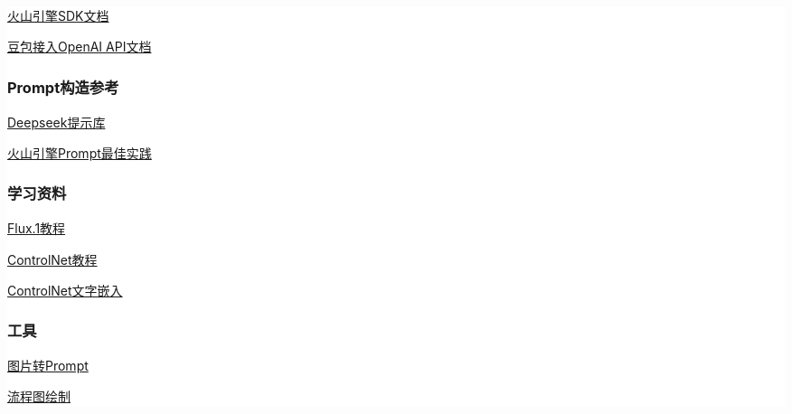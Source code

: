 [火山引擎SDK文档](https://www.volcengine.com/docs/6444/1340578)

[豆包接入OpenAI API文档](https://www.volcengine.com/docs/82379/1330626)

### Prompt构造参考

[Deepseek提示库](https://api-docs.deepseek.com/zh-cn/prompt-library/)

[火山引擎Prompt最佳实践](https://www.volcengine.com/docs/82379/1221660)

### 学习资料

[Flux.1教程](https://www.fluxai.cn/detail/practical-guide-to-the-ultimate-flux1-20240915)

[ControlNet教程](https://blog.csdn.net/text2203/article/details/144979415)

[ControlNet文字嵌入](https://zhuanlan.zhihu.com/p/643811027)

### 工具

[图片转Prompt](https://imageprompt.org/zh/image-to-prompt)

[流程图绘制](https://www.drawio.com/)